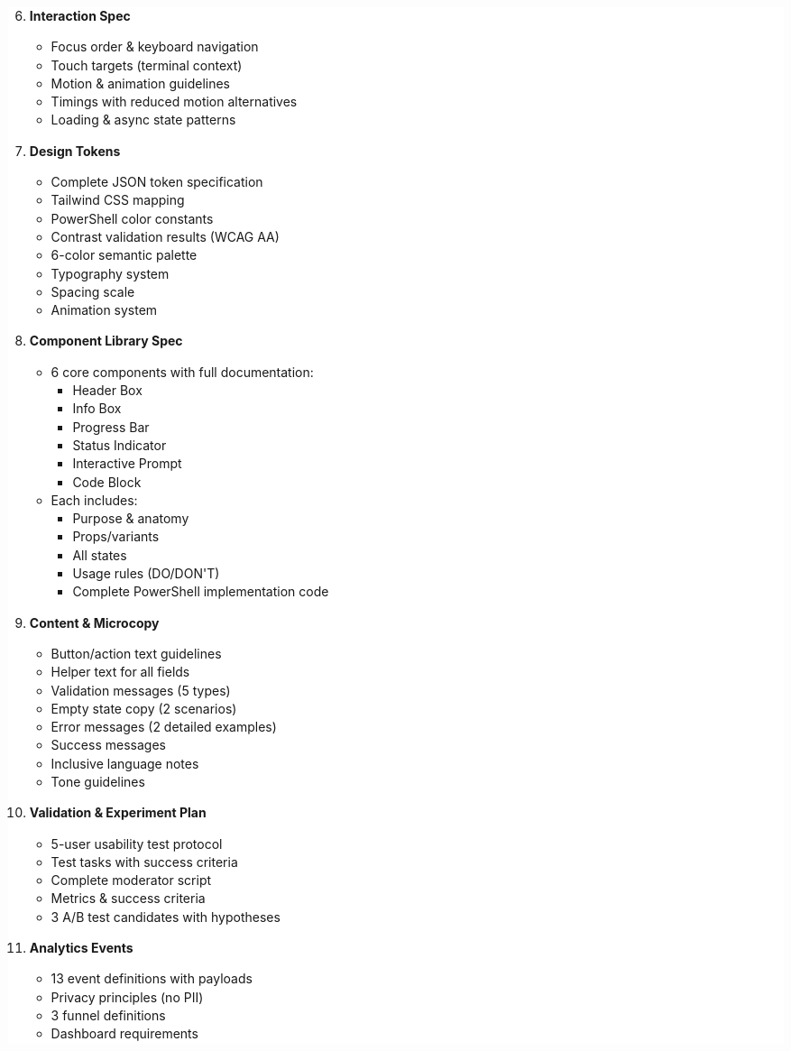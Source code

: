 6. **Interaction Spec**
   - Focus order & keyboard navigation
   - Touch targets (terminal context)
   - Motion & animation guidelines
   - Timings with reduced motion alternatives
   - Loading & async state patterns

7. **Design Tokens**
   - Complete JSON token specification
   - Tailwind CSS mapping
   - PowerShell color constants
   - Contrast validation results (WCAG AA)
   - 6-color semantic palette
   - Typography system
   - Spacing scale
   - Animation system

8. **Component Library Spec**
   - 6 core components with full documentation:
     - Header Box
     - Info Box
     - Progress Bar
     - Status Indicator
     - Interactive Prompt
     - Code Block
   - Each includes:
     - Purpose & anatomy
     - Props/variants
     - All states
     - Usage rules (DO/DON'T)
     - Complete PowerShell implementation code

9. **Content & Microcopy**
   - Button/action text guidelines
   - Helper text for all fields
   - Validation messages (5 types)
   - Empty state copy (2 scenarios)
   - Error messages (2 detailed examples)
   - Success messages
   - Inclusive language notes
   - Tone guidelines

10. **Validation & Experiment Plan**
    - 5-user usability test protocol
    - Test tasks with success criteria
    - Complete moderator script
    - Metrics & success criteria
    - 3 A/B test candidates with hypotheses

11. **Analytics Events**
    - 13 event definitions with payloads
    - Privacy principles (no PII)
    - 3 funnel definitions
    - Dashboard requirements
